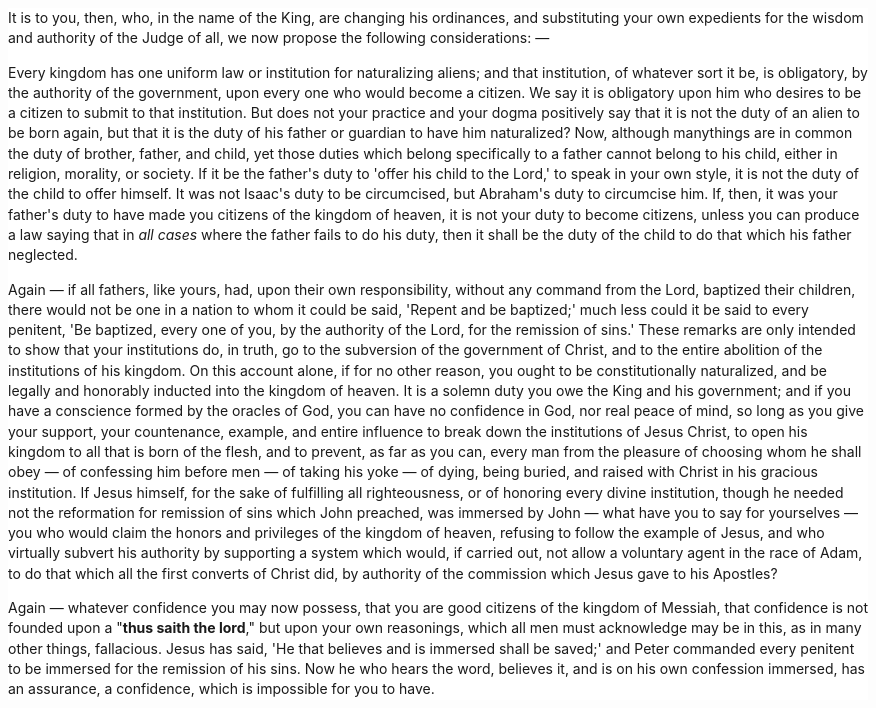 It is to you, then, who, in the name of the King, are changing his ordinances, and substituting your own expedients for the wisdom and authority of the Judge of all, we now propose the following considerations: —  

Every kingdom has one uniform law or institution for naturalizing aliens; and that institution, of whatever sort it be, is obligatory, by the  authority  of  the  government,  upon  every  one  who  would become a citizen. We say it is obligatory upon him who desires to be a citizen to submit to that institution. But does not your practice and your dogma positively say that it is not the duty of an alien to be born again, but that it is the duty of his father or guardian to have him naturalized? Now, although manythings are in common the duty of brother, father, and child, yet those duties which belong specifically to a father cannot belong to his child, either in religion, morality, or society. If it be the father's duty to 'offer his child to the Lord,' to speak in your own style, it is not the duty of the child to  offer himself.  It was not  Isaac's  duty to be  circumcised, but Abraham's duty to circumcise him. If, then, it was your father's duty to have made you citizens of the kingdom of heaven, it is not your duty to become citizens, unless you can produce a law saying that in *all cases* where the father fails to do his duty, then it shall be the duty of the child to do that which his father neglected. 

Again — if all fathers, like yours, had, upon their own responsibility, without any command from the Lord, baptized their children, there would not be one in a nation to whom it could be said, 'Repent and be  baptized;'  much  less  could  it  be  said  to  every  penitent,  'Be baptized, every one of you, by the authority of the Lord, for the remission of sins.' These remarks are only intended to show that your  institutions  do,  in  truth,  go  to  the  subversion  of  the government of Christ, and to the entire abolition of the institutions of his kingdom. On this account alone, if for no other reason, you ought  to  be  constitutionally  naturalized,  and  be  legally  and honorably inducted into the kingdom of heaven. It is a solemn duty you  owe  the  King  and  his  government;  and  if  you  have  a conscience  formed  by  the  oracles  of  God,  you  can  have  no confidence in God, nor real peace of mind, so long as you give your support, your countenance, example, and entire influence to break down the institutions of Jesus Christ, to open his kingdom to all that is born of the flesh, and to prevent, as far as you can, every man  from  the  pleasure  of  choosing  whom  he  shall  obey — of confessing him before men — of taking his  yoke — of dying, being buried, and raised with Christ in his gracious institution. If Jesus himself, for the sake of fulfilling all righteousness, or of honoring every divine institution, though he needed not the reformation for remission  of  sins  which  John  preached,  was  immersed  by John — what have you to say for yourselves — you who would claim the honors and privileges of the kingdom of heaven, refusing to follow  the  example  of  Jesus,  and  who  virtually  subvert  his authority by supporting a system which would, if carried out, not allow a voluntary agent in the race of Adam, to do that which all the first converts of Christ did, by authority of the commission which Jesus gave to his Apostles? 

Again — whatever confidence you may now possess, that you are good citizens of the kingdom of Messiah, that confidence is not founded  upon  a  "**thus  saith  the  lord**,"  but  upon  your  own reasonings, which all men must acknowledge may be in this, as in many other things, fallacious. Jesus has said, 'He that believes and is immersed shall be saved;' and Peter commanded every penitent to be immersed for the remission of his sins. Now he who hears the word, believes it, and is on his own confession immersed, has an assurance, a confidence, which is impossible for you to have. 
